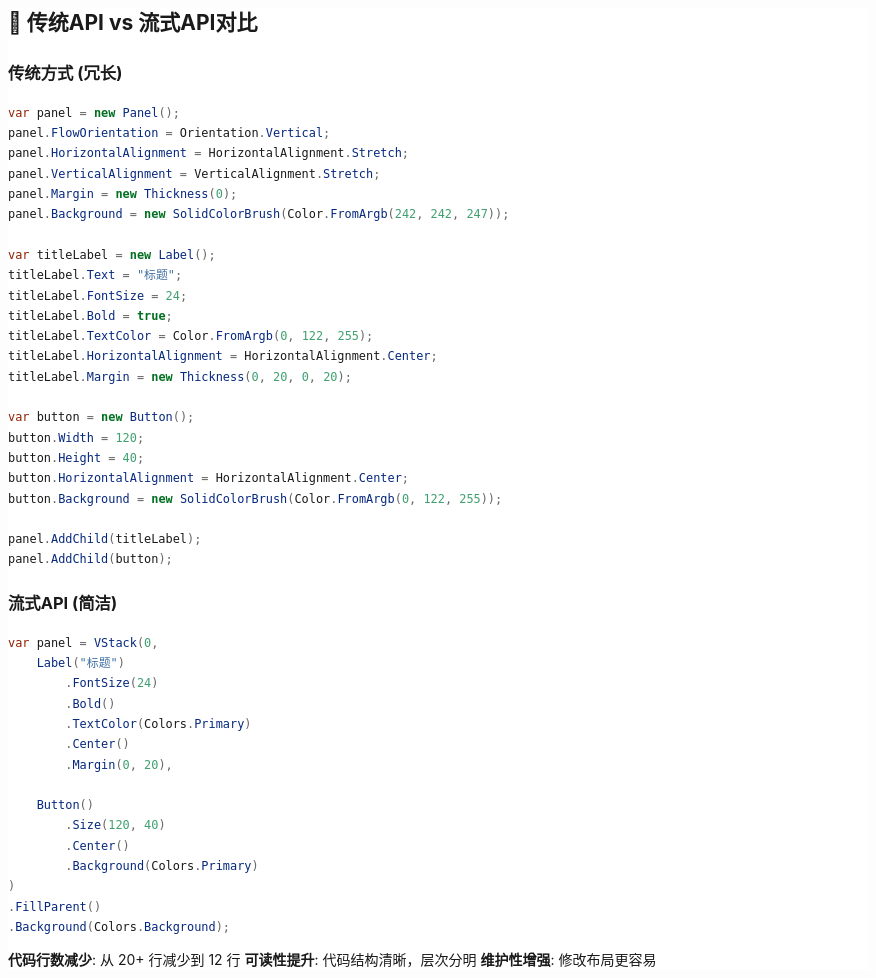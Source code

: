 ## 🔄 传统API vs 流式API对比

### 传统方式 (冗长)

```csharp
var panel = new Panel();
panel.FlowOrientation = Orientation.Vertical;
panel.HorizontalAlignment = HorizontalAlignment.Stretch;
panel.VerticalAlignment = VerticalAlignment.Stretch;
panel.Margin = new Thickness(0);
panel.Background = new SolidColorBrush(Color.FromArgb(242, 242, 247));

var titleLabel = new Label();
titleLabel.Text = "标题";
titleLabel.FontSize = 24;
titleLabel.Bold = true;
titleLabel.TextColor = Color.FromArgb(0, 122, 255);
titleLabel.HorizontalAlignment = HorizontalAlignment.Center;
titleLabel.Margin = new Thickness(0, 20, 0, 20);

var button = new Button();
button.Width = 120;
button.Height = 40;
button.HorizontalAlignment = HorizontalAlignment.Center;
button.Background = new SolidColorBrush(Color.FromArgb(0, 122, 255));

panel.AddChild(titleLabel);
panel.AddChild(button);
```

### 流式API (简洁)

```csharp
var panel = VStack(0,
    Label("标题")
        .FontSize(24)
        .Bold()
        .TextColor(Colors.Primary)
        .Center()
        .Margin(0, 20),
    
    Button()
        .Size(120, 40)
        .Center()
        .Background(Colors.Primary)
)
.FillParent()
.Background(Colors.Background);
```

**代码行数减少**: 从 20+ 行减少到 12 行
**可读性提升**: 代码结构清晰，层次分明
**维护性增强**: 修改布局更容易

